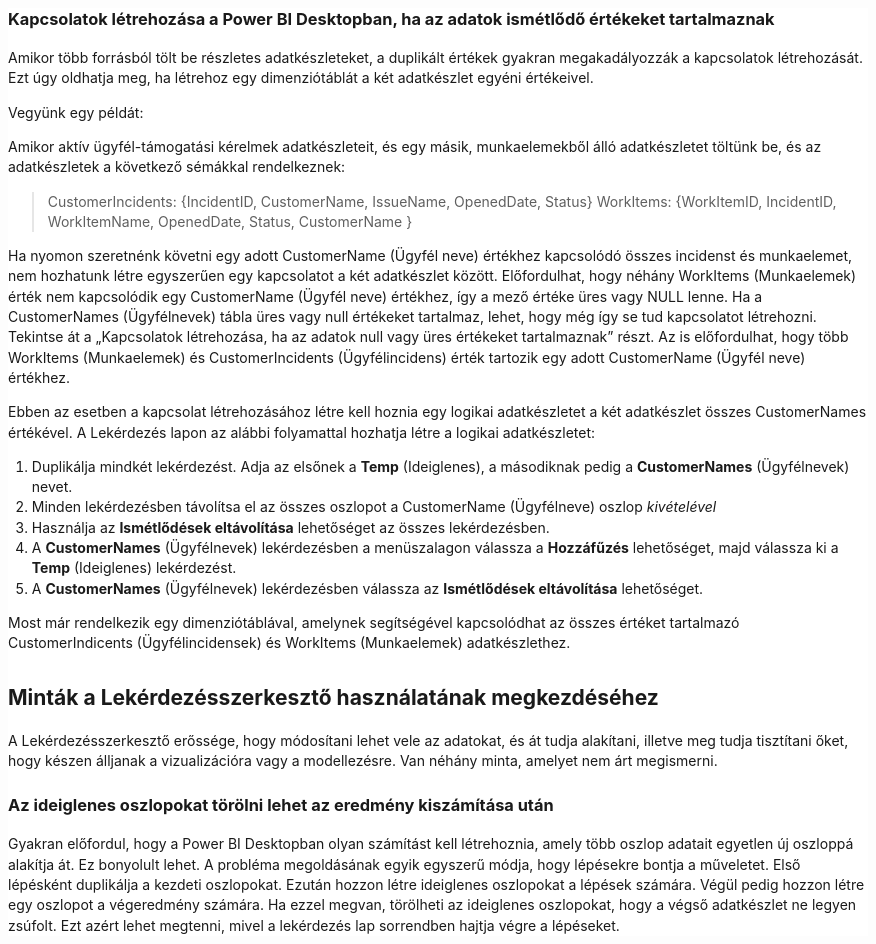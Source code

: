 ### <a name="creating-relationships-in-power-bi-desktop-when-the-data-has-duplicate-values"></a>Kapcsolatok létrehozása a Power BI Desktopban, ha az adatok ismétlődő értékeket tartalmaznak
Amikor több forrásból tölt be részletes adatkészleteket, a duplikált értékek gyakran megakadályozzák a kapcsolatok létrehozását.  Ezt úgy oldhatja meg, ha létrehoz egy dimenziótáblát a két adatkészlet egyéni értékeivel. 

Vegyünk egy példát: 

Amikor aktív ügyfél-támogatási kérelmek adatkészleteit, és egy másik, munkaelemekből álló adatkészletet töltünk be, és az adatkészletek a következő sémákkal rendelkeznek:

> CustomerIncidents: {IncidentID, CustomerName, IssueName, OpenedDate, Status} WorkItems: {WorkItemID, IncidentID, WorkItemName, OpenedDate, Status, CustomerName } 
> 
> 

Ha nyomon szeretnénk követni egy adott CustomerName (Ügyfél neve) értékhez kapcsolódó összes incidenst és munkaelemet, nem hozhatunk létre egyszerűen egy kapcsolatot a két adatkészlet között.  Előfordulhat, hogy néhány WorkItems (Munkaelemek) érték nem kapcsolódik egy CustomerName (Ügyfél neve) értékhez, így a mező értéke üres vagy NULL lenne.  Ha a CustomerNames (Ügyfélnevek) tábla üres vagy null értékeket tartalmaz, lehet, hogy még így se tud kapcsolatot létrehozni. Tekintse át a „Kapcsolatok létrehozása, ha az adatok null vagy üres értékeket tartalmaznak” részt.  Az is előfordulhat, hogy több WorkItems (Munkaelemek) és CustomerIncidents (Ügyfélincidens) érték tartozik egy adott CustomerName (Ügyfél neve) értékhez.  

Ebben az esetben a kapcsolat létrehozásához létre kell hoznia egy logikai adatkészletet a két adatkészlet összes CustomerNames értékével.  A Lekérdezés lapon az alábbi folyamattal hozhatja létre a logikai adatkészletet:

1. Duplikálja mindkét lekérdezést. Adja az elsőnek a **Temp** (Ideiglenes), a másodiknak pedig a **CustomerNames** (Ügyfélnevek) nevet.
2. Minden lekérdezésben távolítsa el az összes oszlopot a CustomerName (Ügyfélneve) oszlop *kivételével*
3. Használja az **Ismétlődések eltávolítása** lehetőséget az összes lekérdezésben.
4. A **CustomerNames** (Ügyfélnevek) lekérdezésben a menüszalagon válassza a **Hozzáfűzés** lehetőséget, majd válassza ki a **Temp** (Ideiglenes) lekérdezést.
5. A **CustomerNames** (Ügyfélnevek) lekérdezésben válassza az **Ismétlődések eltávolítása** lehetőséget.

Most már rendelkezik egy dimenziótáblával, amelynek segítségével kapcsolódhat az összes értéket tartalmazó CustomerIndicents (Ügyfélincidensek) és WorkItems (Munkaelemek) adatkészlethez.  

## <a name="patterns-to-jump-start-your-use-of-the-query-editor"></a>Minták a Lekérdezésszerkesztő használatának megkezdéséhez
A Lekérdezésszerkesztő erőssége, hogy módosítani lehet vele az adatokat, és át tudja alakítani, illetve meg tudja tisztítani őket, hogy készen álljanak a vizualizációra vagy a modellezésre. Van néhány minta, amelyet nem árt megismerni.

### <a name="temporary-columns-can-be-deleted-after-computing-a-result"></a>Az ideiglenes oszlopokat törölni lehet az eredmény kiszámítása után
Gyakran előfordul, hogy a Power BI Desktopban olyan számítást kell létrehoznia, amely több oszlop adatait egyetlen új oszloppá alakítja át.  Ez bonyolult lehet.  A probléma megoldásának egyik egyszerű módja, hogy lépésekre bontja a műveletet.  Első lépésként duplikálja a kezdeti oszlopokat. Ezután hozzon létre ideiglenes oszlopokat a lépések számára. Végül pedig hozzon létre egy oszlopot a végeredmény számára.  Ha ezzel megvan, törölheti az ideiglenes oszlopokat, hogy a végső adatkészlet ne legyen zsúfolt. Ezt azért lehet megtenni, mivel a lekérdezés lap sorrendben hajtja végre a lépéseket. 

